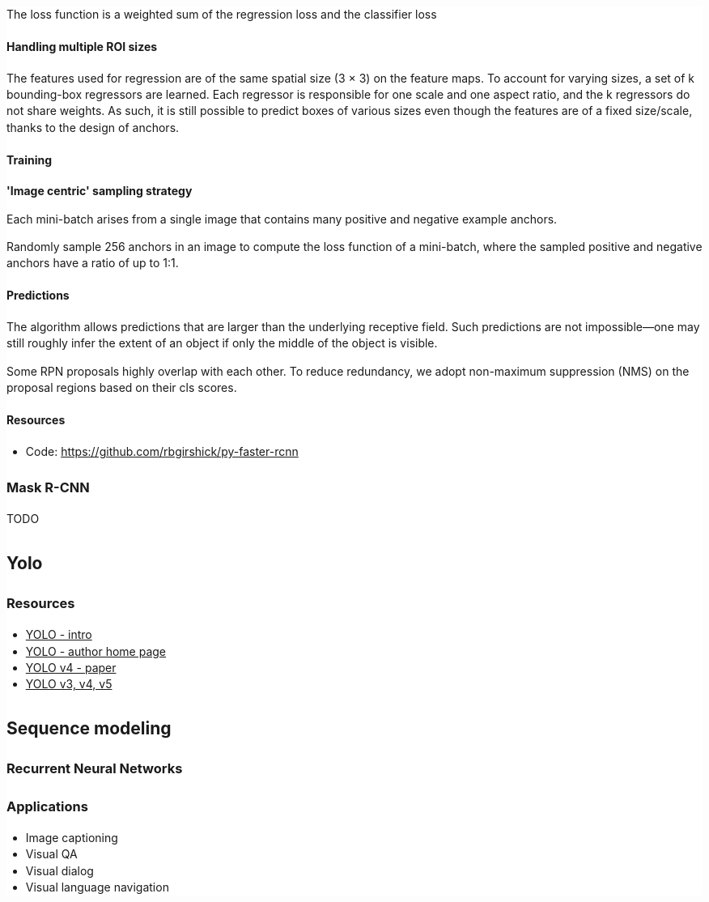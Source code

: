 The loss function is a weighted sum of the regression loss and the classifier loss

#### Handling multiple ROI sizes

The features used for regression are of the same spatial size (3 × 3) on the feature maps. To account for varying sizes, a set of k bounding-box regressors are learned. Each regressor is responsible for one scale and one aspect ratio, and the k regressors do not share weights. As such, it is still possible to predict boxes of various sizes even though the features are of a fixed size/scale, thanks to the design of anchors.

#### Training

**'Image centric' sampling strategy**

Each mini-batch arises from a single image that contains many positive and negative example anchors. 

Randomly sample 256 anchors in an image to compute the loss function of a mini-batch, where the sampled positive and negative anchors have a ratio of up to 1:1.

#### Predictions

The algorithm allows predictions that are larger than the underlying receptive field.  Such predictions are not impossible—one may still roughly infer the extent of an object if only the middle of the object is visible.

Some RPN proposals highly overlap with each other. To reduce redundancy, we adopt non-maximum suppression (NMS) on the proposal regions based on their cls scores.

#### Resources

- Code: https://github.com/rbgirshick/py-faster-rcnn

### Mask R-CNN

TODO

## Yolo

### Resources

- [YOLO - intro](https://www.youtube.com/watch?v=ag3DLKsl2vk)
- [YOLO - author home page](https://pjreddie.com/darknet/yolo/)
- [YOLO v4 - paper](https://www.youtube.com/watch?v=bDK9NRF20To)
- [YOLO v3, v4, v5](https://www.youtube.com/watch?v=Xgrg8_936pk)

## Sequence modeling

### Recurrent Neural Networks

### Applications

- Image captioning
- Visual QA
- Visual dialog
- Visual language navigation

